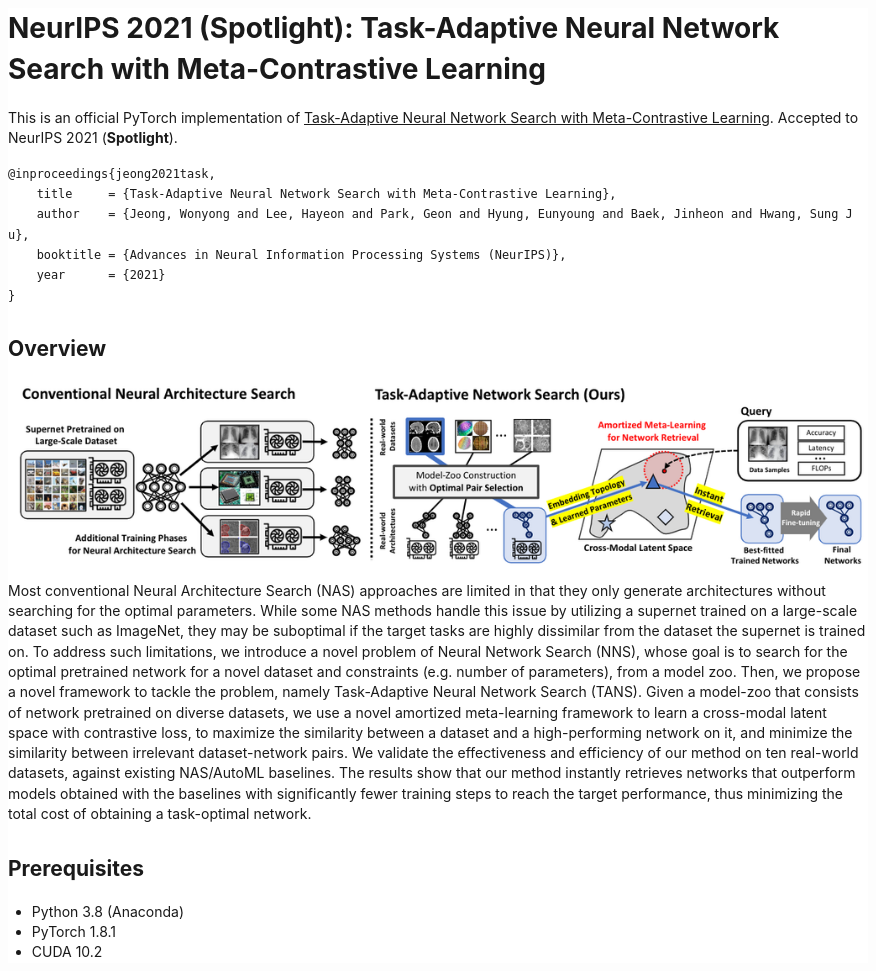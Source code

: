 # NeurIPS 2021 (Spotlight): Task-Adaptive Neural Network Search with Meta-Contrastive Learning

This is an official PyTorch implementation of [Task-Adaptive Neural Network Search with Meta-Contrastive Learning](https://arxiv.org/abs/2103.01495). Accepted to NeurIPS 2021 (**Spotlight**). 

```
@inproceedings{jeong2021task,
    title     = {Task-Adaptive Neural Network Search with Meta-Contrastive Learning},
    author    = {Jeong, Wonyong and Lee, Hayeon and Park, Geon and Hyung, Eunyoung and Baek, Jinheon and Hwang, Sung Ju},
    booktitle = {Advances in Neural Information Processing Systems (NeurIPS)},
    year      = {2021}
} 
```

## Overview

<img align="middle" width="100%" src="TANS.png">

Most conventional Neural Architecture Search (NAS) approaches are limited in that they only generate architectures without searching for the optimal parameters. While some NAS methods handle this issue by utilizing a supernet trained on a large-scale dataset such as ImageNet, they may be suboptimal if the target tasks are highly dissimilar from the dataset the supernet is trained on. To address such limitations, we introduce a novel problem of Neural Network Search (NNS), whose goal is to search for the optimal pretrained network for a novel dataset and constraints (e.g. number of parameters), from a model zoo. Then, we propose a novel framework to tackle the problem, namely Task-Adaptive Neural Network Search (TANS). Given a model-zoo that consists of network pretrained on diverse datasets, we use a novel amortized meta-learning framework to learn a cross-modal latent space with contrastive loss, to maximize the similarity between a dataset and a high-performing network on it, and minimize the similarity between irrelevant dataset-network pairs. We validate the effectiveness and efficiency of our method on ten real-world datasets, against existing NAS/AutoML baselines. The results show that our method instantly retrieves networks that outperform models obtained with the baselines with significantly fewer training steps to reach the target performance, thus minimizing the total cost of obtaining a task-optimal network. 

## Prerequisites
- Python 3.8 (Anaconda)
- PyTorch 1.8.1
- CUDA 10.2
